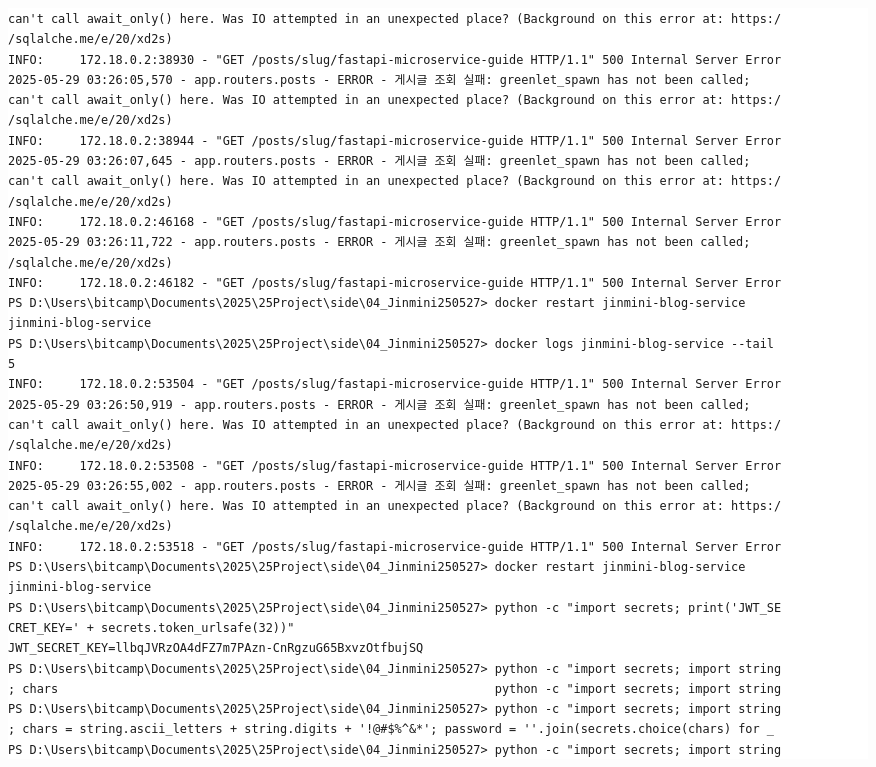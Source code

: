 ```
can't call await_only() here. Was IO attempted in an unexpected place? (Background on this error at: https:/
/sqlalche.me/e/20/xd2s)
INFO:     172.18.0.2:38930 - "GET /posts/slug/fastapi-microservice-guide HTTP/1.1" 500 Internal Server Error
2025-05-29 03:26:05,570 - app.routers.posts - ERROR - 게시글 조회 실패: greenlet_spawn has not been called; 
can't call await_only() here. Was IO attempted in an unexpected place? (Background on this error at: https:/
/sqlalche.me/e/20/xd2s)
INFO:     172.18.0.2:38944 - "GET /posts/slug/fastapi-microservice-guide HTTP/1.1" 500 Internal Server Error
2025-05-29 03:26:07,645 - app.routers.posts - ERROR - 게시글 조회 실패: greenlet_spawn has not been called; 
can't call await_only() here. Was IO attempted in an unexpected place? (Background on this error at: https:/
/sqlalche.me/e/20/xd2s)
INFO:     172.18.0.2:46168 - "GET /posts/slug/fastapi-microservice-guide HTTP/1.1" 500 Internal Server Error
2025-05-29 03:26:11,722 - app.routers.posts - ERROR - 게시글 조회 실패: greenlet_spawn has not been called; 
/sqlalche.me/e/20/xd2s)
INFO:     172.18.0.2:46182 - "GET /posts/slug/fastapi-microservice-guide HTTP/1.1" 500 Internal Server Error
PS D:\Users\bitcamp\Documents\2025\25Project\side\04_Jinmini250527> docker restart jinmini-blog-service
jinmini-blog-service
PS D:\Users\bitcamp\Documents\2025\25Project\side\04_Jinmini250527> docker logs jinmini-blog-service --tail 
5
INFO:     172.18.0.2:53504 - "GET /posts/slug/fastapi-microservice-guide HTTP/1.1" 500 Internal Server Error
2025-05-29 03:26:50,919 - app.routers.posts - ERROR - 게시글 조회 실패: greenlet_spawn has not been called; 
can't call await_only() here. Was IO attempted in an unexpected place? (Background on this error at: https:/
/sqlalche.me/e/20/xd2s)
INFO:     172.18.0.2:53508 - "GET /posts/slug/fastapi-microservice-guide HTTP/1.1" 500 Internal Server Error
2025-05-29 03:26:55,002 - app.routers.posts - ERROR - 게시글 조회 실패: greenlet_spawn has not been called; 
can't call await_only() here. Was IO attempted in an unexpected place? (Background on this error at: https:/
/sqlalche.me/e/20/xd2s)
INFO:     172.18.0.2:53518 - "GET /posts/slug/fastapi-microservice-guide HTTP/1.1" 500 Internal Server Error
PS D:\Users\bitcamp\Documents\2025\25Project\side\04_Jinmini250527> docker restart jinmini-blog-service
jinmini-blog-service
PS D:\Users\bitcamp\Documents\2025\25Project\side\04_Jinmini250527> python -c "import secrets; print('JWT_SE
CRET_KEY=' + secrets.token_urlsafe(32))"
JWT_SECRET_KEY=llbqJVRzOA4dFZ7m7PAzn-CnRgzuG65BxvzOtfbujSQ
PS D:\Users\bitcamp\Documents\2025\25Project\side\04_Jinmini250527> python -c "import secrets; import string
; chars                                                             python -c "import secrets; import string
PS D:\Users\bitcamp\Documents\2025\25Project\side\04_Jinmini250527> python -c "import secrets; import string
; chars = string.ascii_letters + string.digits + '!@#$%^&*'; password = ''.join(secrets.choice(chars) for _ 
PS D:\Users\bitcamp\Documents\2025\25Project\side\04_Jinmini250527> python -c "import secrets; import string
```